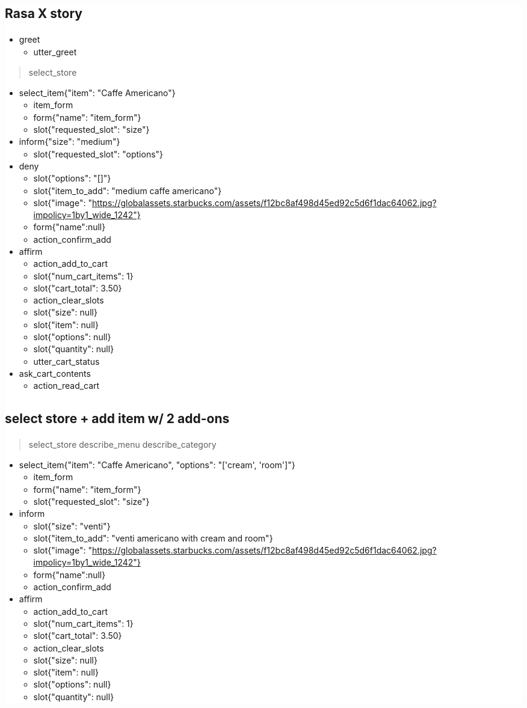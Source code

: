 ## Rasa X story
* greet
    - utter_greet
> select_store
* select_item{"item": "Caffe Americano"}
    - item_form
    - form{"name": "item_form"}
    - slot{"requested_slot": "size"}
* inform{"size": "medium"}
    - slot{"requested_slot": "options"}
* deny
    - slot{"options": "[]"}
    - slot{"item_to_add": "medium caffe americano"}
    - slot{"image": "https://globalassets.starbucks.com/assets/f12bc8af498d45ed92c5d6f1dac64062.jpg?impolicy=1by1_wide_1242"}
    - form{"name":null}
    - action_confirm_add
* affirm
    - action_add_to_cart
    - slot{"num_cart_items": 1}
    - slot{"cart_total": 3.50}
    - action_clear_slots
    - slot{"size": null}
    - slot{"item": null}
    - slot{"options": null}
    - slot{"quantity": null}
    - utter_cart_status
* ask_cart_contents
    - action_read_cart

## select store + add item w/ 2 add-ons
> select_store
> describe_menu
> describe_category
* select_item{"item": "Caffe Americano", "options": "['cream', 'room']"}
    - item_form
    - form{"name": "item_form"}
    - slot{"requested_slot": "size"}
* inform
    - slot{"size": "venti"}
    - slot{"item_to_add": "venti americano with cream and room"}
    - slot{"image": "https://globalassets.starbucks.com/assets/f12bc8af498d45ed92c5d6f1dac64062.jpg?impolicy=1by1_wide_1242"}
    - form{"name":null}
    - action_confirm_add
* affirm
    - action_add_to_cart
    - slot{"num_cart_items": 1}
    - slot{"cart_total": 3.50}
    - action_clear_slots
    - slot{"size": null}
    - slot{"item": null}
    - slot{"options": null}
    - slot{"quantity": null}
